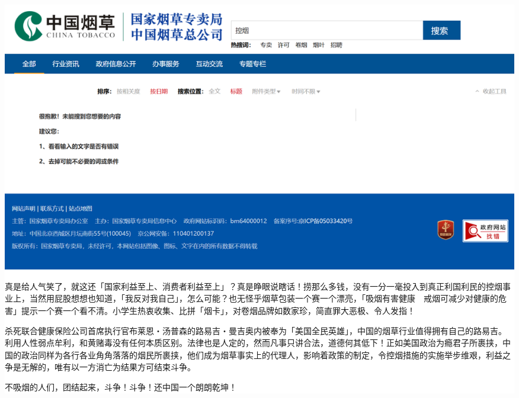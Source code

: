![搜索结果](%E6%90%9C%E7%B4%A2%E7%BB%93%E6%9E%9C.png)

真是给人气笑了，就这还「国家利益至上、消费者利益至上」？真是睁眼说瞎话！捞那么多钱，没有一分一毫投入到真正利国利民的控烟事业上，当然用屁股想想也知道，「我反对我自己」，怎么可能？也无怪乎烟草包装一个赛一个漂亮，「吸烟有害健康　戒烟可减少对健康的危害」提示一个赛一个看不清。小学生热衷收集、比拼「烟卡」，对卷烟品牌如数家珍，简直罪大恶极、令人发指！

杀死联合健康保险公司首席执行官布莱恩・汤普森的路易吉・曼吉奥内被奉为「美国全民英雄」，中国的烟草行业值得拥有自己的路易吉。利用人性弱点牟利，和黄赌毒没有任何本质区别。法律也是人定的，然而凡事只讲合法，道德何其低下！正如美国政治为瘾君子所裹挟，中国的政治同样为各行各业角角落落的烟民所裹挟，他们成为烟草事实上的代理人，影响着政策的制定，令控烟措施的实施举步维艰，利益之争是无解的，唯有以一方消亡为结果方可结束斗争。

不吸烟的人们，团结起来，斗争！斗争！还中国一个朗朗乾坤！
